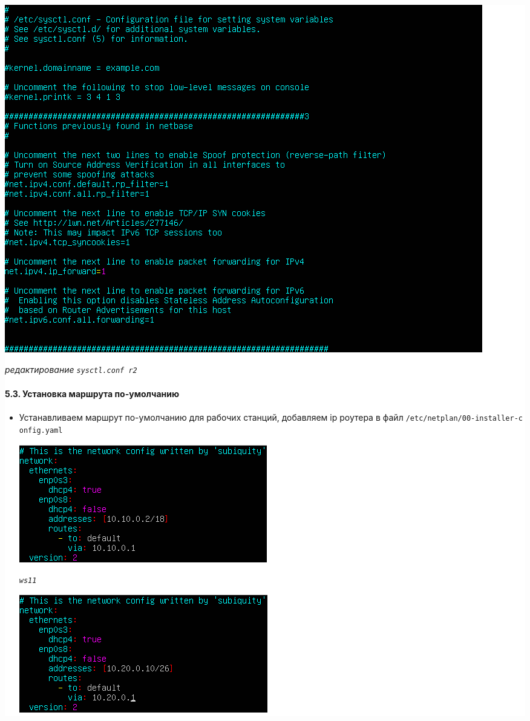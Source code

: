   ![ws11](images/5_sysctlconf2.png)
  
  *редактирование `sysctl.conf r2`*

#### 5.3. Установка маршрута по-умолчанию

- Устанавливаем маршрут по-умолчанию для рабочих станций, добавляем ip роутера в файл `/etc/netplan/00-installer-config.yaml`
  
  ![ws11](images/5_default_ws11.png)
  
  *`ws11`*
  
  ![ws11](images/5_default_ws21.png)
  